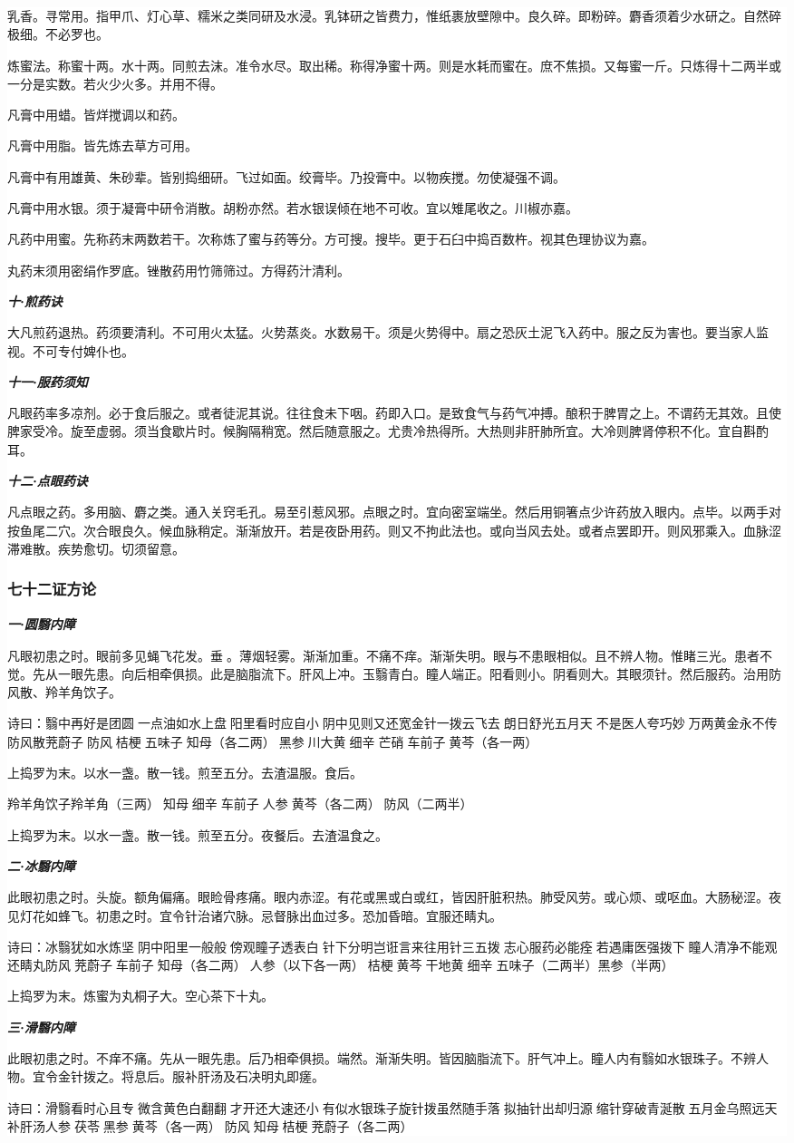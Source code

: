 乳香。寻常用。指甲爪、灯心草、糯米之类同研及水浸。乳钵研之皆费力，惟纸裹放壁隙中。良久碎。即粉碎。麝香须着少水研之。自然碎极细。不必罗也。  

炼蜜法。称蜜十两。水十两。同煎去沫。准令水尽。取出稀。称得净蜜十两。则是水耗而蜜在。庶不焦损。又每蜜一斤。只炼得十二两半或一分是实数。若火少火多。并用不得。  

凡膏中用蜡。皆烊搅调以和药。  

凡膏中用脂。皆先炼去草方可用。  

凡膏中有用雄黄、朱砂辈。皆别捣细研。飞过如面。绞膏毕。乃投膏中。以物疾搅。勿使凝强不调。  

凡膏中用水银。须于凝膏中研令消散。胡粉亦然。若水银误倾在地不可收。宜以雉尾收之。川椒亦嘉。  

凡药中用蜜。先称药末两数若干。次称炼了蜜与药等分。方可搜。搜毕。更于石臼中捣百数杵。视其色理协议为嘉。  

丸药末须用密绢作罗底。锉散药用竹筛筛过。方得药汁清利。  

***十·煎药诀***  

大凡煎药退热。药须要清利。不可用火太猛。火势蒸炎。水数易干。须是火势得中。扇之恐灰土泥飞入药中。服之反为害也。要当家人监视。不可专付婢仆也。  

***十一·服药须知***  

凡眼药率多凉剂。必于食后服之。或者徒泥其说。往往食未下咽。药即入口。是致食气与药气冲搏。酿积于脾胃之上。不谓药无其效。且使脾家受冷。旋至虚弱。须当食歇片时。候胸隔稍宽。然后随意服之。尤贵冷热得所。大热则非肝肺所宜。大冷则脾肾停积不化。宜自斟酌耳。  

***十二·点眼药诀***  

凡点眼之药。多用脑、麝之类。通入关窍毛孔。易至引惹风邪。点眼之时。宜向密室端坐。然后用铜箸点少许药放入眼内。点毕。以两手对按鱼尾二穴。次合眼良久。候血脉稍定。渐渐放开。若是夜卧用药。则又不拘此法也。或向当风去处。或者点罢即开。则风邪乘入。血脉涩滞难散。疾势愈切。切须留意。  

### 七十二证方论  

***一·圆翳内障***  

凡眼初患之时。眼前多见蝇飞花发。垂 。薄烟轻雾。渐渐加重。不痛不痒。渐渐失明。眼与不患眼相似。且不辨人物。惟睹三光。患者不觉。先从一眼先患。向后相牵俱损。此是脑脂流下。肝风上冲。玉翳青白。瞳人端正。阳看则小。阴看则大。其眼须针。然后服药。治用防风散、羚羊角饮子。  

诗曰：翳中再好是团圆 一点油如水上盘 阳里看时应自小 阴中见则又还宽金针一拨云飞去 朗日舒光五月天 不是医人夸巧妙 万两黄金永不传防风散茺蔚子 防风 桔梗 五味子 知母（各二两） 黑参 川大黄 细辛 芒硝 车前子 黄芩（各一两）  

上捣罗为末。以水一盏。散一钱。煎至五分。去渣温服。食后。  

羚羊角饮子羚羊角（三两） 知母 细辛 车前子 人参 黄芩（各二两） 防风（二两半）  

上捣罗为末。以水一盏。散一钱。煎至五分。夜餐后。去渣温食之。  

***二·冰翳内障***  

此眼初患之时。头旋。额角偏痛。眼睑骨疼痛。眼内赤涩。有花或黑或白或红，皆因肝脏积热。肺受风劳。或心烦、或呕血。大肠秘涩。夜见灯花如蜂飞。初患之时。宜令针治诸穴脉。忌督脉出血过多。恐加昏暗。宜服还睛丸。  

诗曰：冰翳犹如水炼坚 阴中阳里一般般 傍观瞳子透表白 针下分明岂诳言来往用针三五拨 志心服药必能痊 若遇庸医强拨下 瞳人清净不能观还睛丸防风 茺蔚子 车前子 知母（各二两） 人参（以下各一两） 桔梗 黄芩 干地黄 细辛 五味子（二两半）黑参（半两）  

上捣罗为末。炼蜜为丸桐子大。空心茶下十丸。  

***三·滑翳内障***  

此眼初患之时。不痒不痛。先从一眼先患。后乃相牵俱损。端然。渐渐失明。皆因脑脂流下。肝气冲上。瞳人内有翳如水银珠子。不辨人物。宜令金针拨之。将息后。服补肝汤及石决明丸即瘥。  

诗曰：滑翳看时心且专 微含黄色白翻翻 才开还大速还小 有似水银珠子旋针拨虽然随手落 拟抽针出却归源 缩针穿破青涎散 五月金乌照远天补肝汤人参 茯苓 黑参 黄芩（各一两） 防风 知母 桔梗 茺蔚子（各二两）  
